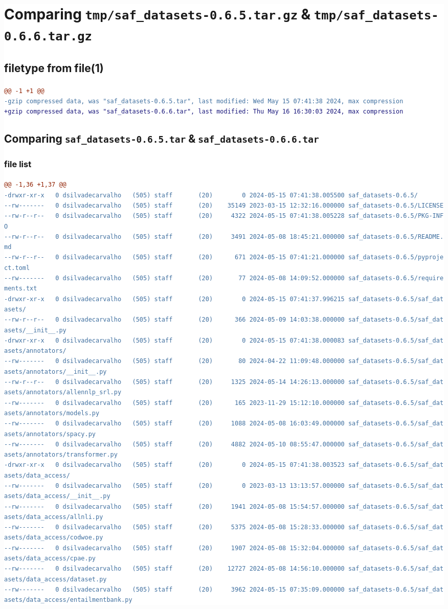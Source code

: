 # Comparing `tmp/saf_datasets-0.6.5.tar.gz` & `tmp/saf_datasets-0.6.6.tar.gz`

## filetype from file(1)

```diff
@@ -1 +1 @@
-gzip compressed data, was "saf_datasets-0.6.5.tar", last modified: Wed May 15 07:41:38 2024, max compression
+gzip compressed data, was "saf_datasets-0.6.6.tar", last modified: Thu May 16 16:30:03 2024, max compression
```

## Comparing `saf_datasets-0.6.5.tar` & `saf_datasets-0.6.6.tar`

### file list

```diff
@@ -1,36 +1,37 @@
-drwxr-xr-x   0 dsilvadecarvalho   (505) staff       (20)        0 2024-05-15 07:41:38.005500 saf_datasets-0.6.5/
--rw-------   0 dsilvadecarvalho   (505) staff       (20)    35149 2023-03-15 12:32:16.000000 saf_datasets-0.6.5/LICENSE
--rw-r--r--   0 dsilvadecarvalho   (505) staff       (20)     4322 2024-05-15 07:41:38.005228 saf_datasets-0.6.5/PKG-INFO
--rw-r--r--   0 dsilvadecarvalho   (505) staff       (20)     3491 2024-05-08 18:45:21.000000 saf_datasets-0.6.5/README.md
--rw-r--r--   0 dsilvadecarvalho   (505) staff       (20)      671 2024-05-15 07:41:21.000000 saf_datasets-0.6.5/pyproject.toml
--rw-------   0 dsilvadecarvalho   (505) staff       (20)       77 2024-05-08 14:09:52.000000 saf_datasets-0.6.5/requirements.txt
-drwxr-xr-x   0 dsilvadecarvalho   (505) staff       (20)        0 2024-05-15 07:41:37.996215 saf_datasets-0.6.5/saf_datasets/
--rw-r--r--   0 dsilvadecarvalho   (505) staff       (20)      366 2024-05-09 14:03:38.000000 saf_datasets-0.6.5/saf_datasets/__init__.py
-drwxr-xr-x   0 dsilvadecarvalho   (505) staff       (20)        0 2024-05-15 07:41:38.000083 saf_datasets-0.6.5/saf_datasets/annotators/
--rw-------   0 dsilvadecarvalho   (505) staff       (20)       80 2024-04-22 11:09:48.000000 saf_datasets-0.6.5/saf_datasets/annotators/__init__.py
--rw-r--r--   0 dsilvadecarvalho   (505) staff       (20)     1325 2024-05-14 14:26:13.000000 saf_datasets-0.6.5/saf_datasets/annotators/allennlp_srl.py
--rw-------   0 dsilvadecarvalho   (505) staff       (20)      165 2023-11-29 15:12:10.000000 saf_datasets-0.6.5/saf_datasets/annotators/models.py
--rw-------   0 dsilvadecarvalho   (505) staff       (20)     1088 2024-05-08 16:03:49.000000 saf_datasets-0.6.5/saf_datasets/annotators/spacy.py
--rw-------   0 dsilvadecarvalho   (505) staff       (20)     4882 2024-05-10 08:55:47.000000 saf_datasets-0.6.5/saf_datasets/annotators/transformer.py
-drwxr-xr-x   0 dsilvadecarvalho   (505) staff       (20)        0 2024-05-15 07:41:38.003523 saf_datasets-0.6.5/saf_datasets/data_access/
--rw-------   0 dsilvadecarvalho   (505) staff       (20)        0 2023-03-13 13:13:57.000000 saf_datasets-0.6.5/saf_datasets/data_access/__init__.py
--rw-------   0 dsilvadecarvalho   (505) staff       (20)     1941 2024-05-08 15:54:57.000000 saf_datasets-0.6.5/saf_datasets/data_access/allnli.py
--rw-------   0 dsilvadecarvalho   (505) staff       (20)     5375 2024-05-08 15:28:33.000000 saf_datasets-0.6.5/saf_datasets/data_access/codwoe.py
--rw-------   0 dsilvadecarvalho   (505) staff       (20)     1907 2024-05-08 15:32:04.000000 saf_datasets-0.6.5/saf_datasets/data_access/cpae.py
--rw-------   0 dsilvadecarvalho   (505) staff       (20)    12727 2024-05-08 14:56:10.000000 saf_datasets-0.6.5/saf_datasets/data_access/dataset.py
--rw-------   0 dsilvadecarvalho   (505) staff       (20)     3962 2024-05-15 07:35:09.000000 saf_datasets-0.6.5/saf_datasets/data_access/entailmentbank.py
```